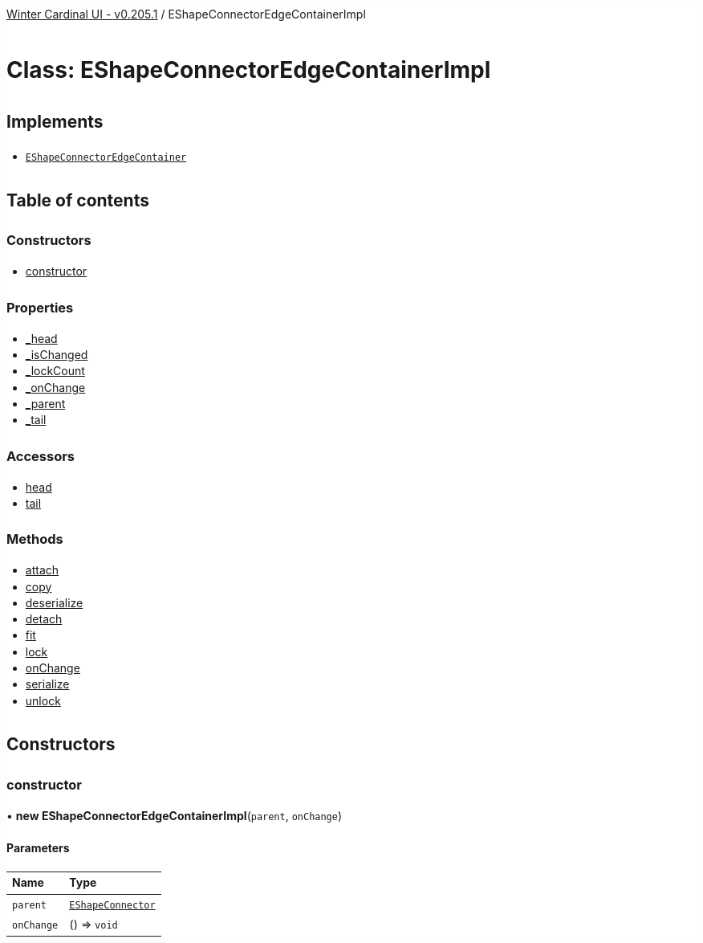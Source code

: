 [Winter Cardinal UI - v0.205.1](../index.md) / EShapeConnectorEdgeContainerImpl

# Class: EShapeConnectorEdgeContainerImpl

## Implements

- [`EShapeConnectorEdgeContainer`](../interfaces/EShapeConnectorEdgeContainer.md)

## Table of contents

### Constructors

- [constructor](EShapeConnectorEdgeContainerImpl.md#constructor)

### Properties

- [\_head](EShapeConnectorEdgeContainerImpl.md#_head)
- [\_isChanged](EShapeConnectorEdgeContainerImpl.md#_ischanged)
- [\_lockCount](EShapeConnectorEdgeContainerImpl.md#_lockcount)
- [\_onChange](EShapeConnectorEdgeContainerImpl.md#_onchange)
- [\_parent](EShapeConnectorEdgeContainerImpl.md#_parent)
- [\_tail](EShapeConnectorEdgeContainerImpl.md#_tail)

### Accessors

- [head](EShapeConnectorEdgeContainerImpl.md#head)
- [tail](EShapeConnectorEdgeContainerImpl.md#tail)

### Methods

- [attach](EShapeConnectorEdgeContainerImpl.md#attach)
- [copy](EShapeConnectorEdgeContainerImpl.md#copy)
- [deserialize](EShapeConnectorEdgeContainerImpl.md#deserialize)
- [detach](EShapeConnectorEdgeContainerImpl.md#detach)
- [fit](EShapeConnectorEdgeContainerImpl.md#fit)
- [lock](EShapeConnectorEdgeContainerImpl.md#lock)
- [onChange](EShapeConnectorEdgeContainerImpl.md#onchange)
- [serialize](EShapeConnectorEdgeContainerImpl.md#serialize)
- [unlock](EShapeConnectorEdgeContainerImpl.md#unlock)

## Constructors

### constructor

• **new EShapeConnectorEdgeContainerImpl**(`parent`, `onChange`)

#### Parameters

| Name | Type |
| :------ | :------ |
| `parent` | [`EShapeConnector`](../interfaces/EShapeConnector.md) |
| `onChange` | () => `void` |

